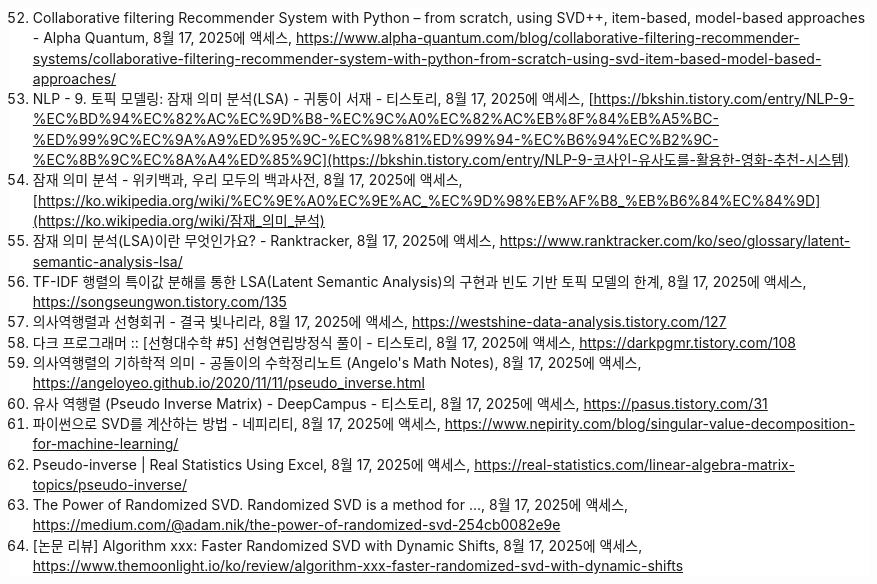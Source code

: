 52. Collaborative filtering Recommender System with Python – from scratch, using SVD++, item-based, model-based approaches - Alpha Quantum, 8월 17, 2025에 액세스, https://www.alpha-quantum.com/blog/collaborative-filtering-recommender-systems/collaborative-filtering-recommender-system-with-python-from-scratch-using-svd-item-based-model-based-approaches/
53. NLP - 9. 토픽 모델링: 잠재 의미 분석(LSA) - 귀퉁이 서재 - 티스토리, 8월 17, 2025에 액세스, [https://bkshin.tistory.com/entry/NLP-9-%EC%BD%94%EC%82%AC%EC%9D%B8-%EC%9C%A0%EC%82%AC%EB%8F%84%EB%A5%BC-%ED%99%9C%EC%9A%A9%ED%95%9C-%EC%98%81%ED%99%94-%EC%B6%94%EC%B2%9C-%EC%8B%9C%EC%8A%A4%ED%85%9C](https://bkshin.tistory.com/entry/NLP-9-코사인-유사도를-활용한-영화-추천-시스템)
54. 잠재 의미 분석 - 위키백과, 우리 모두의 백과사전, 8월 17, 2025에 액세스, [https://ko.wikipedia.org/wiki/%EC%9E%A0%EC%9E%AC_%EC%9D%98%EB%AF%B8_%EB%B6%84%EC%84%9D](https://ko.wikipedia.org/wiki/잠재_의미_분석)
55. 잠재 의미 분석(LSA)이란 무엇인가요? - Ranktracker, 8월 17, 2025에 액세스, https://www.ranktracker.com/ko/seo/glossary/latent-semantic-analysis-lsa/
56. TF-IDF 행렬의 특이값 분해를 통한 LSA(Latent Semantic Analysis)의 구현과 빈도 기반 토픽 모델의 한계, 8월 17, 2025에 액세스, https://songseungwon.tistory.com/135
57. 의사역행렬과 선형회귀 - 결국 빛나리라, 8월 17, 2025에 액세스, https://westshine-data-analysis.tistory.com/127
58. 다크 프로그래머 :: [선형대수학 #5] 선형연립방정식 풀이 - 티스토리, 8월 17, 2025에 액세스, https://darkpgmr.tistory.com/108
59. 의사역행렬의 기하학적 의미 - 공돌이의 수학정리노트 (Angelo's Math Notes), 8월 17, 2025에 액세스, https://angeloyeo.github.io/2020/11/11/pseudo_inverse.html
60. 유사 역행렬 (Pseudo Inverse Matrix) - DeepCampus - 티스토리, 8월 17, 2025에 액세스, https://pasus.tistory.com/31
61. 파이썬으로 SVD를 계산하는 방법 - 네피리티, 8월 17, 2025에 액세스, https://www.nepirity.com/blog/singular-value-decomposition-for-machine-learning/
62. Pseudo-inverse | Real Statistics Using Excel, 8월 17, 2025에 액세스, https://real-statistics.com/linear-algebra-matrix-topics/pseudo-inverse/
63. The Power of Randomized SVD. Randomized SVD is a method for ..., 8월 17, 2025에 액세스, https://medium.com/@adam.nik/the-power-of-randomized-svd-254cb0082e9e
64. [논문 리뷰] Algorithm xxx: Faster Randomized SVD with Dynamic Shifts, 8월 17, 2025에 액세스, https://www.themoonlight.io/ko/review/algorithm-xxx-faster-randomized-svd-with-dynamic-shifts
